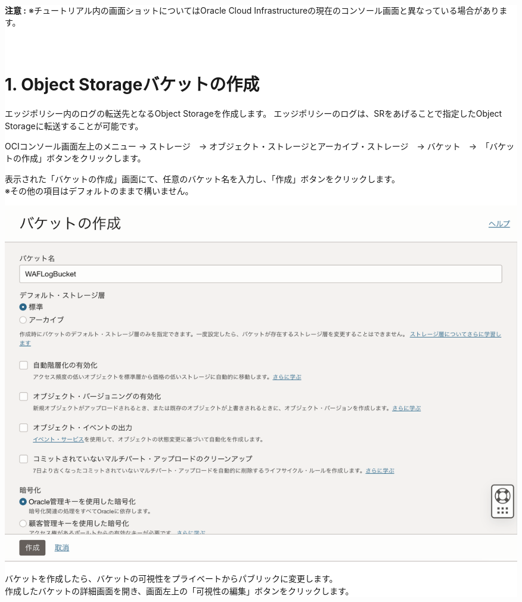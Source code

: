 
**注意 :**
※チュートリアル内の画面ショットについてはOracle Cloud Infrastructureの現在のコンソール画面と異なっている場合があります。

<br>

# 1. Object Storageバケットの作成

エッジポリシー内のログの転送先となるObject Storageを作成します。
エッジポリシーのログは、SRをあげることで指定したObject Storageに転送することが可能です。

OCIコンソール画面左上のメニュー → ストレージ　→ オブジェクト・ストレージとアーカイブ・ストレージ　→ バケット　→　「バケットの作成」ボタンをクリックします。

表示された「バケットの作成」画面にて、任意のバケット名を入力し、「作成」ボタンをクリックします。  
※その他の項目はデフォルトのままで構いません。
 
 ![画面ショット2](edgelog02.png)


バケットを作成したら、バケットの可視性をプライベートからパブリックに変更します。  
作成したバケットの詳細画面を開き、画面左上の「可視性の編集」ボタンをクリックします。  
 